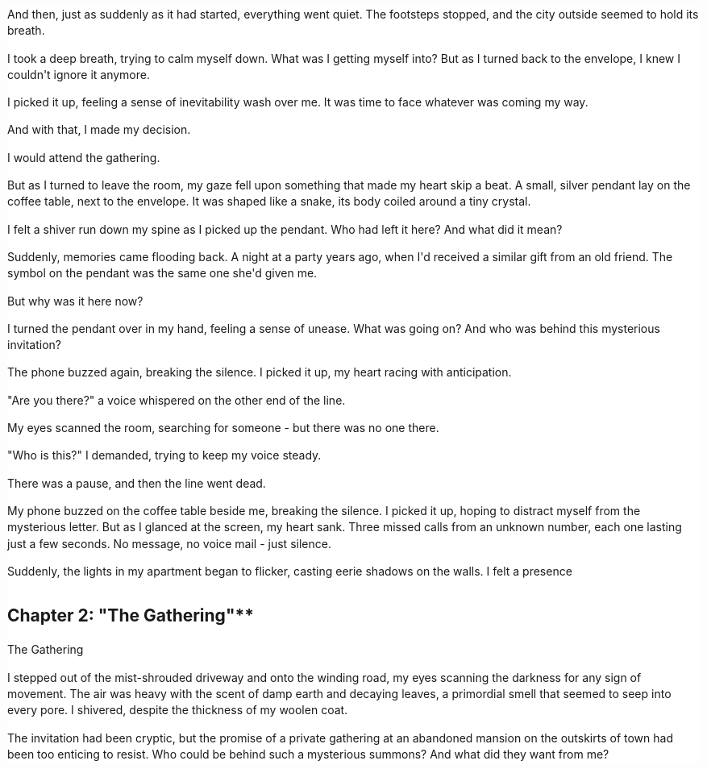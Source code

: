 And then, just as suddenly as it had started, everything went quiet. The footsteps stopped, and the city outside seemed to hold its breath.

I took a deep breath, trying to calm myself down. What was I getting myself into? But as I turned back to the envelope, I knew I couldn't ignore it anymore.

I picked it up, feeling a sense of inevitability wash over me. It was time to face whatever was coming my way.

And with that, I made my decision.

I would attend the gathering.

But as I turned to leave the room, my gaze fell upon something that made my heart skip a beat. A small, silver pendant lay on the coffee table, next to the envelope. It was shaped like a snake, its body coiled around a tiny crystal.

I felt a shiver run down my spine as I picked up the pendant. Who had left it here? And what did it mean?

Suddenly, memories came flooding back. A night at a party years ago, when I'd received a similar gift from an old friend. The symbol on the pendant was the same one she'd given me.

But why was it here now?

I turned the pendant over in my hand, feeling a sense of unease. What was going on? And who was behind this mysterious invitation?

The phone buzzed again, breaking the silence. I picked it up, my heart racing with anticipation.

"Are you there?" a voice whispered on the other end of the line.

My eyes scanned the room, searching for someone - but there was no one there.

"Who is this?" I demanded, trying to keep my voice steady.

There was a pause, and then the line went dead.

My phone buzzed on the coffee table beside me, breaking the silence. I picked it up, hoping to distract myself from the mysterious letter. But as I glanced at the screen, my heart sank. Three missed calls from an unknown number, each one lasting just a few seconds. No message, no voice mail - just silence.

Suddenly, the lights in my apartment began to flicker, casting eerie shadows on the walls. I felt a presence

## Chapter 2: "The Gathering"**

The Gathering

I stepped out of the mist-shrouded driveway and onto the winding road, my eyes scanning the darkness for any sign of movement. The air was heavy with the scent of damp earth and decaying leaves, a primordial smell that seemed to seep into every pore. I shivered, despite the thickness of my woolen coat.

The invitation had been cryptic, but the promise of a private gathering at an abandoned mansion on the outskirts of town had been too enticing to resist. Who could be behind such a mysterious summons? And what did they want from me?
